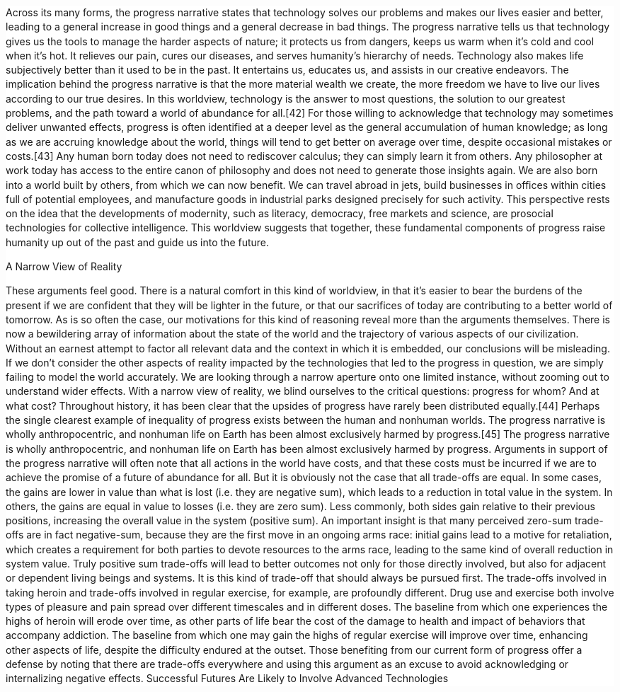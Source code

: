 Across its many forms, the progress narrative states that technology solves our problems and makes our lives easier and better, leading to a general increase in good things and a general decrease in bad things. The progress narrative tells us that technology gives us the tools to manage the harder aspects of nature; it protects us from dangers, keeps us warm when it’s cold and cool when it’s hot. It relieves our pain, cures our diseases, and serves humanity’s hierarchy of needs. Technology also makes life subjectively better than it used to be in the past. It entertains us, educates us, and assists in our creative endeavors. The implication behind the progress narrative is that the more material wealth we create, the more freedom we have to live our lives according to our true desires. In this worldview, technology is the answer to most questions, the solution to our greatest problems, and the path toward a world of abundance for all.[42]
For those willing to acknowledge that technology may sometimes deliver unwanted effects, progress is often identified at a deeper level as the general accumulation of human knowledge; as long as we are accruing knowledge about the world, things will tend to get better on average over time, despite occasional mistakes or costs.[43] Any human born today does not need to rediscover calculus; they can simply learn it from others. Any philosopher at work today has access to the entire canon of philosophy and does not need to generate those insights again. We are also born into a world built by others, from which we can now benefit. We can travel abroad in jets, build businesses in offices within cities full of potential employees, and manufacture goods in industrial parks designed precisely for such activity. This perspective rests on the idea that the developments of modernity, such as literacy, democracy, free markets and science, are prosocial technologies for collective intelligence. This worldview suggests that together, these fundamental components of progress raise humanity up out of the past and guide us into the future.
 
A Narrow View of Reality

These arguments feel good. There is a natural comfort in this kind of worldview, in that it’s easier to bear the burdens of the present if we are confident that they will be lighter in the future, or that our sacrifices of today are contributing to a better world of tomorrow. As is so often the case, our motivations for this kind of reasoning reveal more than the arguments themselves. There is now a bewildering array of information about the state of the world and the trajectory of various aspects of our civilization. Without an earnest attempt to factor all relevant data and the context in which it is embedded, our conclusions will be misleading.
If we don’t consider the other aspects of reality impacted by the technologies that led to the progress in question, we are simply failing to model the world accurately. We are looking through a narrow aperture onto one limited instance, without zooming out to understand wider effects. With a narrow view of reality, we blind ourselves to the critical questions: progress for whom? And at what cost? Throughout history, it has been clear that the upsides of progress have rarely been distributed equally.[44] Perhaps the single clearest example of inequality of progress exists between the human and nonhuman worlds. The progress narrative is wholly anthropocentric, and nonhuman life on Earth has been almost exclusively harmed by progress.[45]
The progress narrative is wholly anthropocentric, and nonhuman life on Earth has been almost exclusively harmed by progress.
Arguments in support of the progress narrative will often note that all actions in the world have costs, and that these costs must be incurred if we are to achieve the promise of a future of abundance for all. But it is obviously not the case that all trade-offs are equal. In some cases, the gains are lower in value than what is lost (i.e. they are negative sum), which leads to a reduction in total value in the system. In others, the gains are equal in value to losses (i.e. they are zero sum). Less commonly, both sides gain relative to their previous positions, increasing the overall value in the system (positive sum). An important insight is that many perceived zero-sum trade-offs are in fact negative-sum, because they are the first move in an ongoing arms race: initial gains lead to a motive for retaliation, which creates a requirement for both parties to devote resources to the arms race, leading to the same kind of overall reduction in system value. Truly positive sum trade-offs will lead to better outcomes not only for those directly involved, but also for adjacent or dependent living beings and systems. It is this kind of trade-off that should always be pursued first.
The trade-offs involved in taking heroin and trade-offs involved in regular exercise, for example, are profoundly different. Drug use and exercise both involve types of pleasure and pain spread over different timescales and in different doses. The baseline from which one experiences the highs of heroin will erode over time, as other parts of life bear the cost of the damage to health and impact of behaviors that accompany addiction. The baseline from which one may gain the highs of regular exercise will improve over time, enhancing other aspects of life, despite the difficulty endured at the outset. Those benefiting from our current form of progress offer a defense by noting that there are trade-offs everywhere and using this argument as an excuse to avoid acknowledging or internalizing negative effects.
Successful Futures Are Likely to Involve Advanced Technologies

